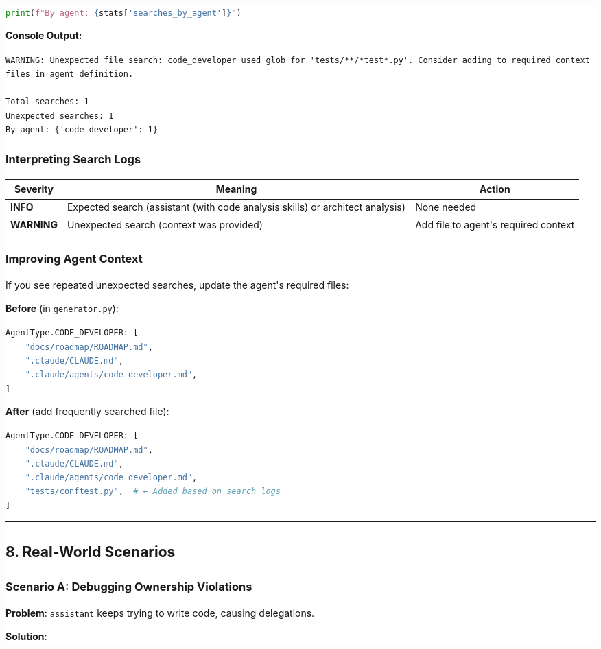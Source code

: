 ```python
print(f"By agent: {stats['searches_by_agent']}")
```

**Console Output:**
```
WARNING: Unexpected file search: code_developer used glob for 'tests/**/*test*.py'. Consider adding to required context files in agent definition.

Total searches: 1
Unexpected searches: 1
By agent: {'code_developer': 1}
```

### Interpreting Search Logs

| Severity | Meaning | Action |
|----------|---------|--------|
| **INFO** | Expected search (assistant (with code analysis skills) or architect analysis) | None needed |
| **WARNING** | Unexpected search (context was provided) | Add file to agent's required context |

### Improving Agent Context

If you see repeated unexpected searches, update the agent's required files:

**Before** (in `generator.py`):
```python
AgentType.CODE_DEVELOPER: [
    "docs/roadmap/ROADMAP.md",
    ".claude/CLAUDE.md",
    ".claude/agents/code_developer.md",
]
```

**After** (add frequently searched file):
```python
AgentType.CODE_DEVELOPER: [
    "docs/roadmap/ROADMAP.md",
    ".claude/CLAUDE.md",
    ".claude/agents/code_developer.md",
    "tests/conftest.py",  # ← Added based on search logs
]
```

---

## 8. Real-World Scenarios

### Scenario A: Debugging Ownership Violations

**Problem**: `assistant` keeps trying to write code, causing delegations.

**Solution**:
